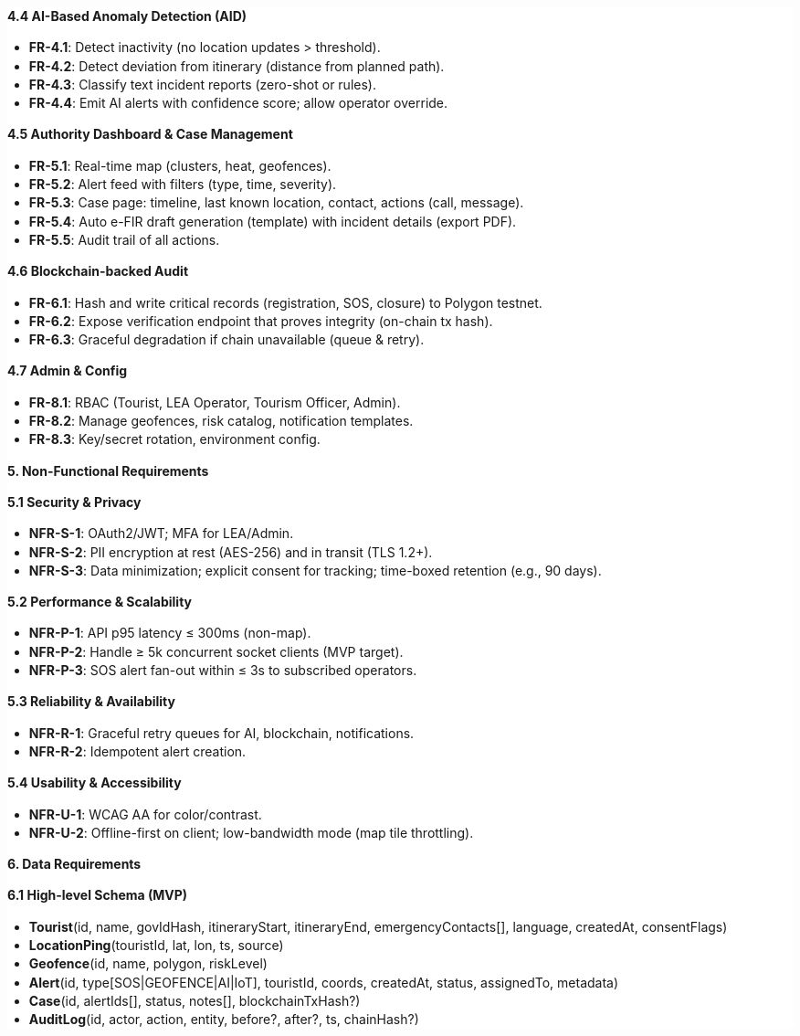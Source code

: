**4.4 AI-Based Anomaly Detection (AID)**

- **FR-4.1**: Detect inactivity (no location updates > threshold).
- **FR-4.2**: Detect deviation from itinerary (distance from planned path).
- **FR-4.3**: Classify text incident reports (zero-shot or rules).
- **FR-4.4**: Emit AI alerts with confidence score; allow operator override.

**4.5 Authority Dashboard & Case Management**

- **FR-5.1**: Real-time map (clusters, heat, geofences).
- **FR-5.2**: Alert feed with filters (type, time, severity).
- **FR-5.3**: Case page: timeline, last known location, contact, actions (call, message).
- **FR-5.4**: Auto e-FIR draft generation (template) with incident details (export PDF).
- **FR-5.5**: Audit trail of all actions.

**4.6 Blockchain-backed Audit**

- **FR-6.1**: Hash and write critical records (registration, SOS, closure) to Polygon testnet.
- **FR-6.2**: Expose verification endpoint that proves integrity (on-chain tx hash).
- **FR-6.3**: Graceful degradation if chain unavailable (queue & retry).

**4.7 Admin & Config**

- **FR-8.1**: RBAC (Tourist, LEA Operator, Tourism Officer, Admin).
- **FR-8.2**: Manage geofences, risk catalog, notification templates.
- **FR-8.3**: Key/secret rotation, environment config.

**5. Non-Functional Requirements**

**5.1 Security & Privacy**

- **NFR-S-1**: OAuth2/JWT; MFA for LEA/Admin.
- **NFR-S-2**: PII encryption at rest (AES-256) and in transit (TLS 1.2+).
- **NFR-S-3**: Data minimization; explicit consent for tracking; time-boxed retention (e.g., 90 days).

**5.2 Performance & Scalability**

- **NFR-P-1**: API p95 latency ≤ 300ms (non-map).
- **NFR-P-2**: Handle ≥ 5k concurrent socket clients (MVP target).
- **NFR-P-3**: SOS alert fan-out within ≤ 3s to subscribed operators.

**5.3 Reliability & Availability**

- **NFR-R-1**: Graceful retry queues for AI, blockchain, notifications.
- **NFR-R-2**: Idempotent alert creation.

**5.4 Usability & Accessibility**

- **NFR-U-1**: WCAG AA for color/contrast.
- **NFR-U-2**: Offline-first on client; low-bandwidth mode (map tile throttling).

**6. Data Requirements**

**6.1 High-level Schema (MVP)**

- **Tourist**(id, name, govIdHash, itineraryStart, itineraryEnd, emergencyContacts[], language, createdAt, consentFlags)
- **LocationPing**(touristId, lat, lon, ts, source)
- **Geofence**(id, name, polygon, riskLevel)
- **Alert**(id, type[SOS|GEOFENCE|AI|IoT], touristId, coords, createdAt, status, assignedTo, metadata)
- **Case**(id, alertIds[], status, notes[], blockchainTxHash?)
- **AuditLog**(id, actor, action, entity, before?, after?, ts, chainHash?)
